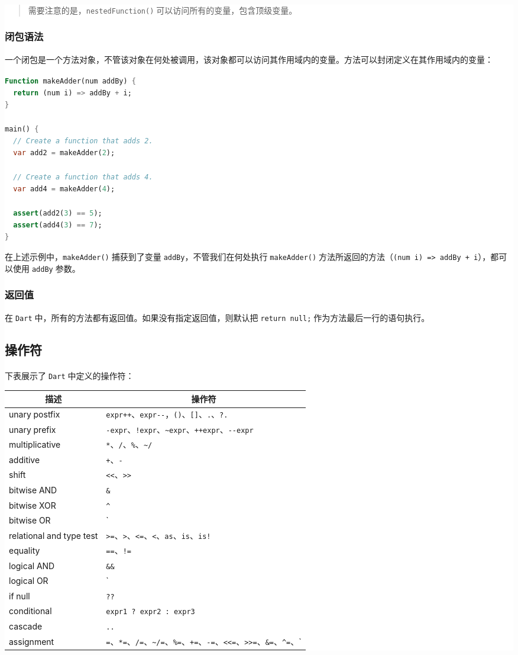 > 需要注意的是，`nestedFunction()` 可以访问所有的变量，包含顶级变量。

### 闭包语法

一个闭包是一个方法对象，不管该对象在何处被调用，该对象都可以访问其作用域内的变量。方法可以封闭定义在其作用域内的变量：

```dart
Function makeAdder(num addBy) {
  return (num i) => addBy + i;
}

main() {
  // Create a function that adds 2.
  var add2 = makeAdder(2);

  // Create a function that adds 4.
  var add4 = makeAdder(4);

  assert(add2(3) == 5);
  assert(add4(3) == 7);
}
```

在上述示例中，`makeAdder()` 捕获到了变量 `addBy`，不管我们在何处执行 `makeAdder()` 方法所返回的方法（`(num i) => addBy + i`），都可以使用 `addBy` 参数。

### 返回值

在 `Dart` 中，所有的方法都有返回值。如果没有指定返回值，则默认把 `return null;` 作为方法最后一行的语句执行。

## 操作符

下表展示了 `Dart` 中定义的操作符：

| 描述 | 操作符 |
| --- | --- |
| unary postfix  | `expr++`、`expr--`，`()`、`[]`、`.`、`?.` |
| unary prefix | `-expr`、`!expr`、`~expr`、`++expr`、`--expr` |
| multiplicative | `*`、`/`、`%`、`~/` |
| additive | `+`、`-` |
| shift | `<<`、`>>` |
| bitwise AND | `&` |
| bitwise XOR | `^` |
| bitwise OR | `|` |
| relational and type test | `>=`、`>`、`<=`、`<`、`as`、`is`、`is!` |
| equality | `==`、`!=` |
| logical AND | `&&` |
| logical OR | `||` |
| if null | `??` |
| conditional | `expr1 ? expr2 : expr3` |
| cascade | `..` |
| assignment | `=`、`*=`、`/=`、`~/=`、`%=`、`+=`、`-=`、`<<=`、`>>=`、`&=`、`^=`、`|=`、`??=` |
